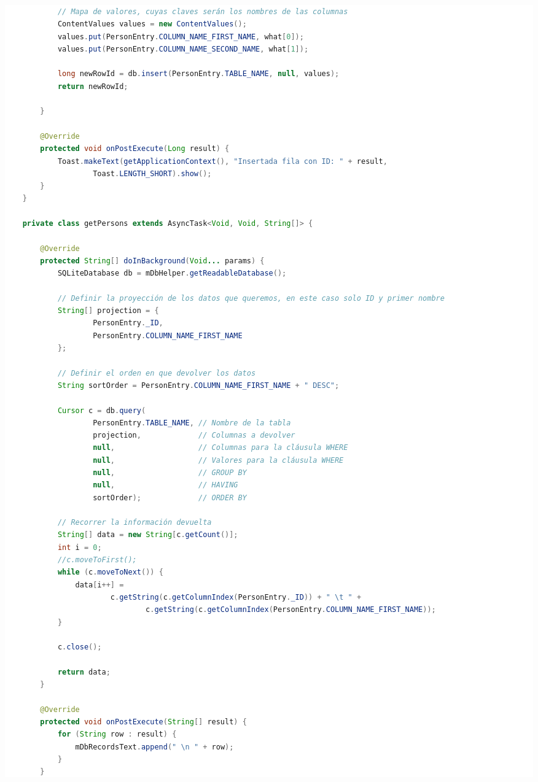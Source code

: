 ```java
            // Mapa de valores, cuyas claves serán los nombres de las columnas
            ContentValues values = new ContentValues();
            values.put(PersonEntry.COLUMN_NAME_FIRST_NAME, what[0]);
            values.put(PersonEntry.COLUMN_NAME_SECOND_NAME, what[1]);

            long newRowId = db.insert(PersonEntry.TABLE_NAME, null, values);
            return newRowId;

        }

        @Override
        protected void onPostExecute(Long result) {
            Toast.makeText(getApplicationContext(), "Insertada fila con ID: " + result,
                    Toast.LENGTH_SHORT).show();
        }
    }

    private class getPersons extends AsyncTask<Void, Void, String[]> {

        @Override
        protected String[] doInBackground(Void... params) {
            SQLiteDatabase db = mDbHelper.getReadableDatabase();

            // Definir la proyección de los datos que queremos, en este caso solo ID y primer nombre
            String[] projection = {
                    PersonEntry._ID,
                    PersonEntry.COLUMN_NAME_FIRST_NAME
            };

            // Definir el orden en que devolver los datos
            String sortOrder = PersonEntry.COLUMN_NAME_FIRST_NAME + " DESC";

            Cursor c = db.query(
                    PersonEntry.TABLE_NAME, // Nombre de la tabla
                    projection,             // Columnas a devolver
                    null,                   // Columnas para la cláusula WHERE
                    null,                   // Valores para la cláusula WHERE
                    null,                   // GROUP BY
                    null,                   // HAVING
                    sortOrder);             // ORDER BY

            // Recorrer la información devuelta
            String[] data = new String[c.getCount()];
            int i = 0;
            //c.moveToFirst();
            while (c.moveToNext()) {
                data[i++] =
                        c.getString(c.getColumnIndex(PersonEntry._ID)) + " \t " +
                                c.getString(c.getColumnIndex(PersonEntry.COLUMN_NAME_FIRST_NAME));
            }

            c.close();

            return data;
        }

        @Override
        protected void onPostExecute(String[] result) {
            for (String row : result) {
                mDbRecordsText.append(" \n " + row);
            }
        }
```
